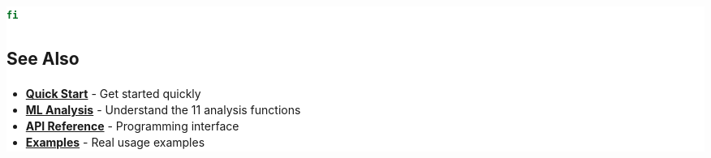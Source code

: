 ```bash
fi
```

## See Also

- **[Quick Start](quick-start.md)** - Get started quickly
- **[ML Analysis](ml-analysis.md)** - Understand the 11 analysis functions
- **[API Reference](reference/api-reference.md)** - Programming interface
- **[Examples](examples/)** - Real usage examples